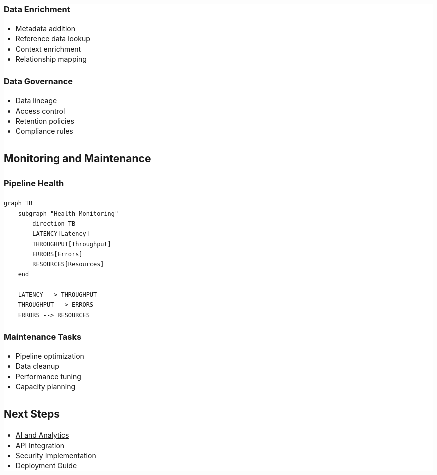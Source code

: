 ### Data Enrichment
- Metadata addition
- Reference data lookup
- Context enrichment
- Relationship mapping

### Data Governance
- Data lineage
- Access control
- Retention policies
- Compliance rules

## Monitoring and Maintenance

### Pipeline Health
```mermaid
graph TB
    subgraph "Health Monitoring"
        direction TB
        LATENCY[Latency]
        THROUGHPUT[Throughput]
        ERRORS[Errors]
        RESOURCES[Resources]
    end

    LATENCY --> THROUGHPUT
    THROUGHPUT --> ERRORS
    ERRORS --> RESOURCES
```

### Maintenance Tasks
- Pipeline optimization
- Data cleanup
- Performance tuning
- Capacity planning

## Next Steps

- [AI and Analytics](./ai-analytics/)
- [API Integration](./api-integration/)
- [Security Implementation](../security/)
- [Deployment Guide](../deployment/) 